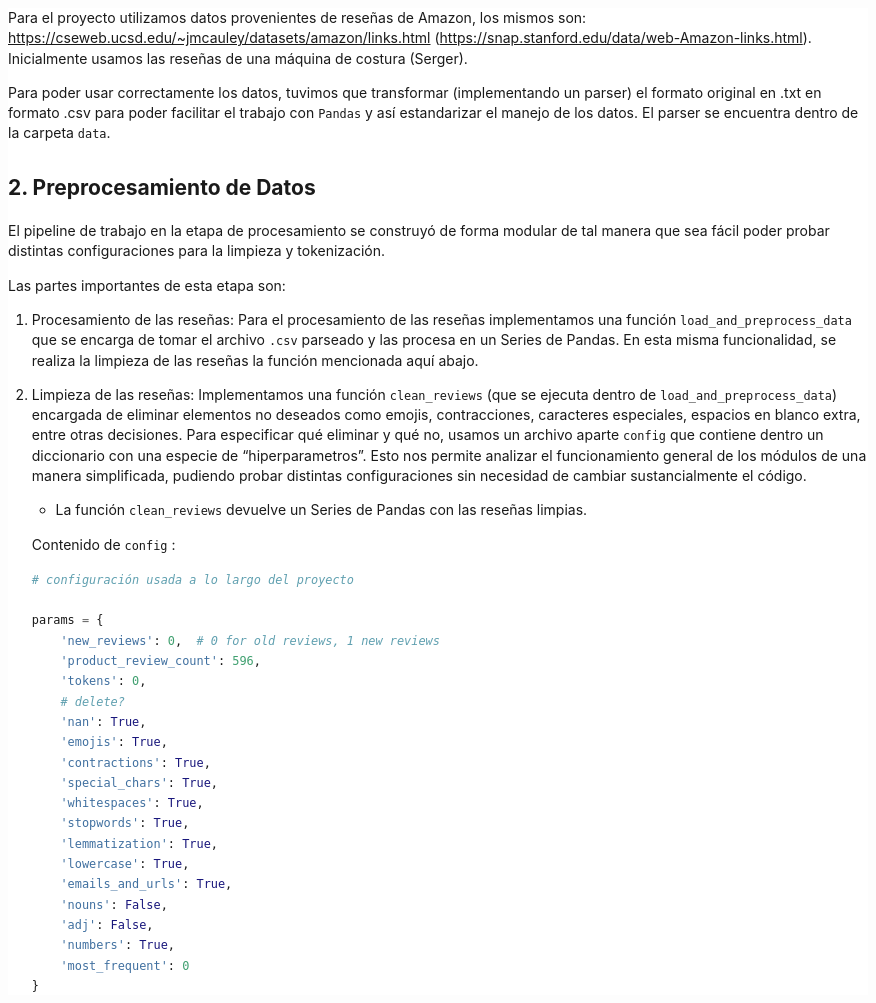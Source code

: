 Para el proyecto utilizamos datos provenientes de reseñas de Amazon, los mismos son: https://cseweb.ucsd.edu/~jmcauley/datasets/amazon/links.html (https://snap.stanford.edu/data/web-Amazon-links.html). Inicialmente usamos las reseñas de una máquina de costura (Serger).

Para poder usar correctamente los datos, tuvimos que transformar (implementando un parser) el formato original en .txt en formato .csv para poder facilitar el trabajo con `Pandas` y así estandarizar el manejo de los datos. El parser se encuentra dentro de la carpeta `data`. 

## 2. **Preprocesamiento de Datos**

El pipeline de trabajo en la etapa de procesamiento se construyó de forma modular de tal manera que sea fácil poder probar distintas configuraciones para la limpieza y tokenización. 

Las partes importantes de esta etapa son:

1. Procesamiento de las reseñas: Para el procesamiento de las reseñas implementamos una función `load_and_preprocess_data` que se encarga de tomar el archivo `.csv` parseado y las procesa en un Series de Pandas. En esta misma funcionalidad, se realiza la limpieza de las reseñas la función mencionada aquí abajo.
2. Limpieza de las reseñas: Implementamos una función `clean_reviews` (que se ejecuta dentro de `load_and_preprocess_data`) encargada de eliminar elementos no deseados como emojis, contracciones, caracteres especiales, espacios en blanco extra, entre otras decisiones. Para especificar qué eliminar y qué no, usamos un archivo aparte `config` que contiene dentro un diccionario con una especie de “hiperparametros”. Esto nos permite analizar el funcionamiento general de los módulos de una manera simplificada, pudiendo probar distintas configuraciones sin necesidad de cambiar sustancialmente el código.
    - La función `clean_reviews` devuelve un Series de Pandas con las reseñas limpias.
    
    Contenido de `config` :
    
    ```python
    # configuración usada a lo largo del proyecto
    
    params = {
        'new_reviews': 0,  # 0 for old reviews, 1 new reviews
        'product_review_count': 596,
        'tokens': 0,
        # delete?
        'nan': True, 
        'emojis': True,
        'contractions': True,
        'special_chars': True,
        'whitespaces': True,
        'stopwords': True,
        'lemmatization': True,
        'lowercase': True,
        'emails_and_urls': True,
        'nouns': False,
        'adj': False,
        'numbers': True,
        'most_frequent': 0
    }
    ```
    